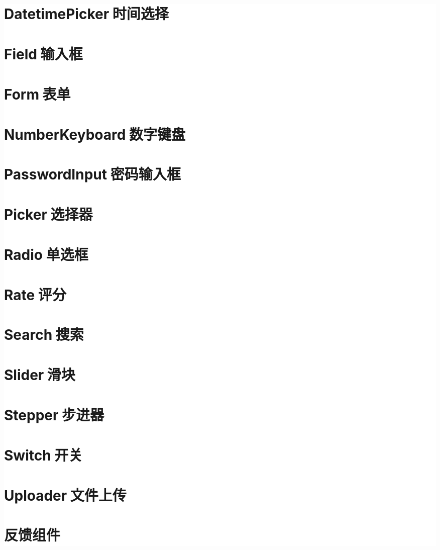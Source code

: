 
# DatetimePicker 时间选择


# Field 输入框


# Form 表单


# NumberKeyboard 数字键盘


# PasswordInput 密码输入框


# Picker 选择器


# Radio 单选框


# Rate 评分


# Search 搜索


# Slider 滑块


# Stepper 步进器


# Switch 开关


# Uploader 文件上传


# 反馈组件
